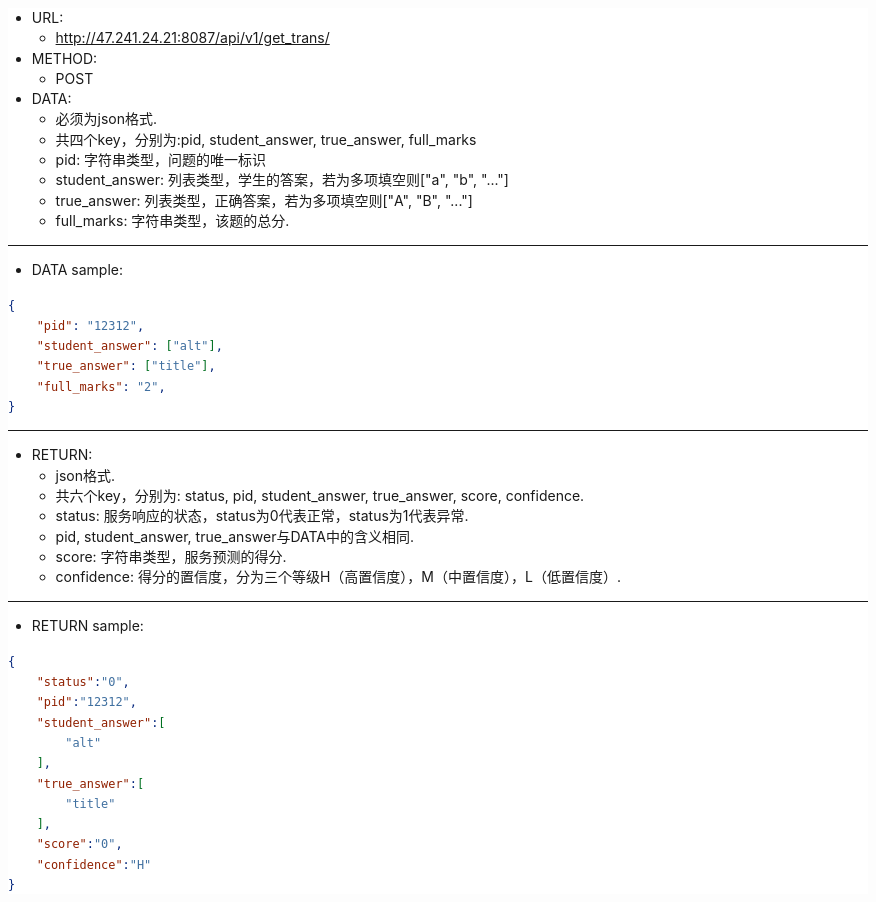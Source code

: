 
* URL:
	* http://47.241.24.21:8087/api/v1/get_trans/
* METHOD:
	* POST
* DATA:
	* 必须为json格式.
	* 共四个key，分别为:pid, student_answer, true_answer, full_marks
	* pid: 字符串类型，问题的唯一标识
	* student_answer: 列表类型，学生的答案，若为多项填空则["a", "b", "..."]
 	* true_answer: 列表类型，正确答案，若为多项填空则["A", "B", "..."]
	* full_marks: 字符串类型，该题的总分.

---

* DATA sample:

```json
{
    "pid": "12312",
    "student_answer": ["alt"],
    "true_answer": ["title"],
    "full_marks": "2",
}
```

---

* RETURN:
	* json格式.
	* 共六个key，分别为: status, pid, student_answer, true_answer, score, confidence.
	* status: 服务响应的状态，status为0代表正常，status为1代表异常.
	* pid, student_answer, true_answer与DATA中的含义相同.
	* score: 字符串类型，服务预测的得分.
	* confidence: 得分的置信度，分为三个等级H（高置信度），M（中置信度），L（低置信度）.

---


* RETURN sample:

```json
{
    "status":"0",
    "pid":"12312",
    "student_answer":[
        "alt"
    ],
    "true_answer":[
        "title"
    ],
    "score":"0",
    "confidence":"H"
}
```

